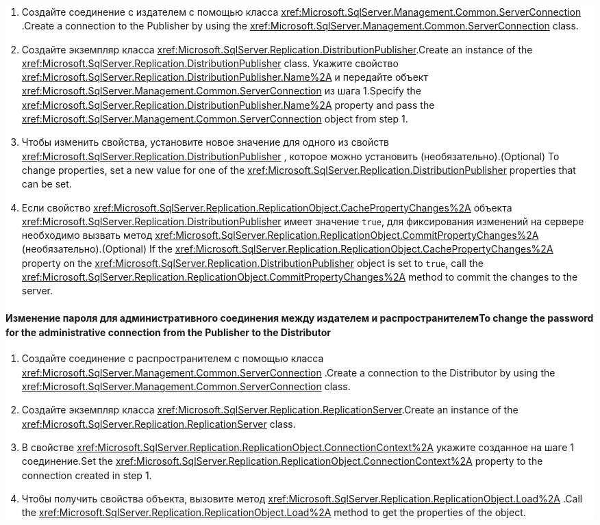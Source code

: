 1.  <span data-ttu-id="41346-172">Создайте соединение с издателем с помощью класса <xref:Microsoft.SqlServer.Management.Common.ServerConnection> .</span><span class="sxs-lookup"><span data-stu-id="41346-172">Create a connection to the Publisher by using the <xref:Microsoft.SqlServer.Management.Common.ServerConnection> class.</span></span>  
  
2.  <span data-ttu-id="41346-173">Создайте экземпляр класса <xref:Microsoft.SqlServer.Replication.DistributionPublisher>.</span><span class="sxs-lookup"><span data-stu-id="41346-173">Create an instance of the <xref:Microsoft.SqlServer.Replication.DistributionPublisher> class.</span></span> <span data-ttu-id="41346-174">Укажите свойство <xref:Microsoft.SqlServer.Replication.DistributionPublisher.Name%2A> и передайте объект <xref:Microsoft.SqlServer.Management.Common.ServerConnection> из шага 1.</span><span class="sxs-lookup"><span data-stu-id="41346-174">Specify the <xref:Microsoft.SqlServer.Replication.DistributionPublisher.Name%2A> property and pass the <xref:Microsoft.SqlServer.Management.Common.ServerConnection> object from step 1.</span></span>  
  
3.  <span data-ttu-id="41346-175">Чтобы изменить свойства, установите новое значение для одного из свойств <xref:Microsoft.SqlServer.Replication.DistributionPublisher> , которое можно установить (необязательно).</span><span class="sxs-lookup"><span data-stu-id="41346-175">(Optional) To change properties, set a new value for one of the <xref:Microsoft.SqlServer.Replication.DistributionPublisher> properties that can be set.</span></span>  
  
4.  <span data-ttu-id="41346-176">Если свойство <xref:Microsoft.SqlServer.Replication.ReplicationObject.CachePropertyChanges%2A> объекта <xref:Microsoft.SqlServer.Replication.DistributionPublisher> имеет значение `true`, для фиксирования изменений на сервере необходимо вызвать метод <xref:Microsoft.SqlServer.Replication.ReplicationObject.CommitPropertyChanges%2A> (необязательно).</span><span class="sxs-lookup"><span data-stu-id="41346-176">(Optional) If the <xref:Microsoft.SqlServer.Replication.ReplicationObject.CachePropertyChanges%2A> property on the <xref:Microsoft.SqlServer.Replication.DistributionPublisher> object is set to `true`, call the <xref:Microsoft.SqlServer.Replication.ReplicationObject.CommitPropertyChanges%2A> method to commit the changes to the server.</span></span>  
  
#### <a name="to-change-the-password-for-the-administrative-connection-from-the-publisher-to-the-distributor"></a><span data-ttu-id="41346-177">Изменение пароля для административного соединения между издателем и распространителем</span><span class="sxs-lookup"><span data-stu-id="41346-177">To change the password for the administrative connection from the Publisher to the Distributor</span></span>  
  
1.  <span data-ttu-id="41346-178">Создайте соединение с распространителем с помощью класса <xref:Microsoft.SqlServer.Management.Common.ServerConnection> .</span><span class="sxs-lookup"><span data-stu-id="41346-178">Create a connection to the Distributor by using the <xref:Microsoft.SqlServer.Management.Common.ServerConnection> class.</span></span>  
  
2.  <span data-ttu-id="41346-179">Создайте экземпляр класса <xref:Microsoft.SqlServer.Replication.ReplicationServer>.</span><span class="sxs-lookup"><span data-stu-id="41346-179">Create an instance of the <xref:Microsoft.SqlServer.Replication.ReplicationServer> class.</span></span>  
  
3.  <span data-ttu-id="41346-180">В свойстве <xref:Microsoft.SqlServer.Replication.ReplicationObject.ConnectionContext%2A> укажите созданное на шаге 1 соединение.</span><span class="sxs-lookup"><span data-stu-id="41346-180">Set the <xref:Microsoft.SqlServer.Replication.ReplicationObject.ConnectionContext%2A> property to the connection created in step 1.</span></span>  
  
4.  <span data-ttu-id="41346-181">Чтобы получить свойства объекта, вызовите метод <xref:Microsoft.SqlServer.Replication.ReplicationObject.Load%2A> .</span><span class="sxs-lookup"><span data-stu-id="41346-181">Call the <xref:Microsoft.SqlServer.Replication.ReplicationObject.Load%2A> method to get the properties of the object.</span></span>  
  